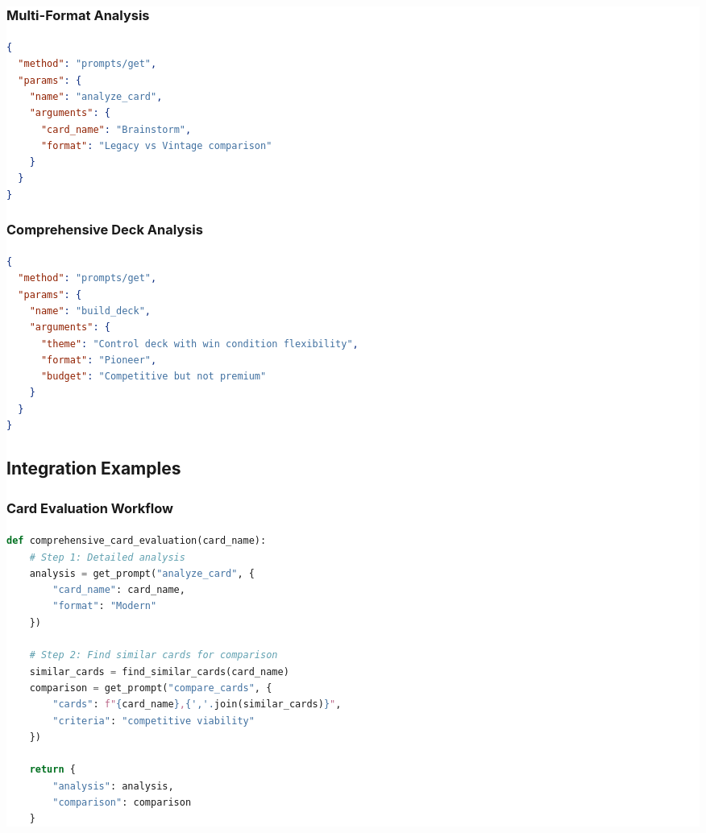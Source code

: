 ### Multi-Format Analysis

```json
{
  "method": "prompts/get",
  "params": {
    "name": "analyze_card",
    "arguments": {
      "card_name": "Brainstorm",
      "format": "Legacy vs Vintage comparison"
    }
  }
}
```

### Comprehensive Deck Analysis

```json
{
  "method": "prompts/get",
  "params": {
    "name": "build_deck",
    "arguments": {
      "theme": "Control deck with win condition flexibility",
      "format": "Pioneer",
      "budget": "Competitive but not premium"
    }
  }
}
```

## Integration Examples

### Card Evaluation Workflow

```python
def comprehensive_card_evaluation(card_name):
    # Step 1: Detailed analysis
    analysis = get_prompt("analyze_card", {
        "card_name": card_name,
        "format": "Modern"
    })
    
    # Step 2: Find similar cards for comparison
    similar_cards = find_similar_cards(card_name)
    comparison = get_prompt("compare_cards", {
        "cards": f"{card_name},{','.join(similar_cards)}",
        "criteria": "competitive viability"
    })
    
    return {
        "analysis": analysis,
        "comparison": comparison
    }
```
